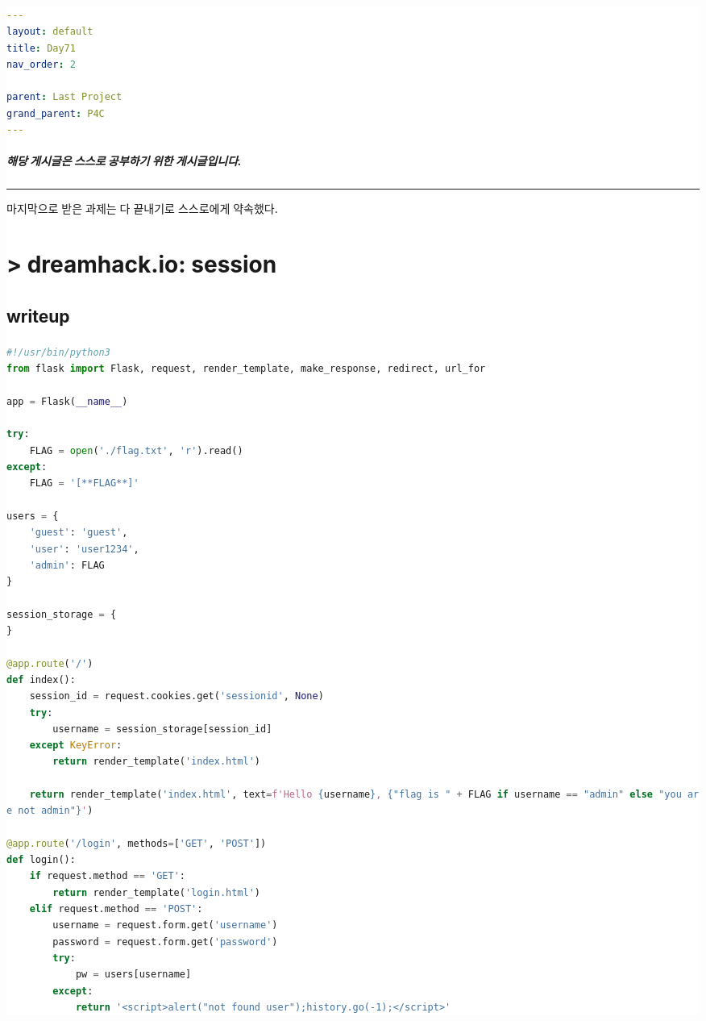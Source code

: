 ```yaml
---
layout: default
title: Day71
nav_order: 2

parent: Last Project
grand_parent: P4C
---
```


##### 해당 게시글은 스스로 공부하기 위한 게시글입니다.

-----

마지막으로 받은 과제는 다 끝내기로 스스로에게 약속했다.

# > dreamhack.io: session

## writeup

```python
#!/usr/bin/python3
from flask import Flask, request, render_template, make_response, redirect, url_for

app = Flask(__name__)

try:
    FLAG = open('./flag.txt', 'r').read()
except:
    FLAG = '[**FLAG**]'

users = {
    'guest': 'guest',
    'user': 'user1234',
    'admin': FLAG
}

session_storage = {
}

@app.route('/')
def index():
    session_id = request.cookies.get('sessionid', None)
    try:
        username = session_storage[session_id]
    except KeyError:
        return render_template('index.html')

    return render_template('index.html', text=f'Hello {username}, {"flag is " + FLAG if username == "admin" else "you are not admin"}')

@app.route('/login', methods=['GET', 'POST'])
def login():
    if request.method == 'GET':
        return render_template('login.html')
    elif request.method == 'POST':
        username = request.form.get('username')
        password = request.form.get('password')
        try:
            pw = users[username]
        except:
            return '<script>alert("not found user");history.go(-1);</script>'
```